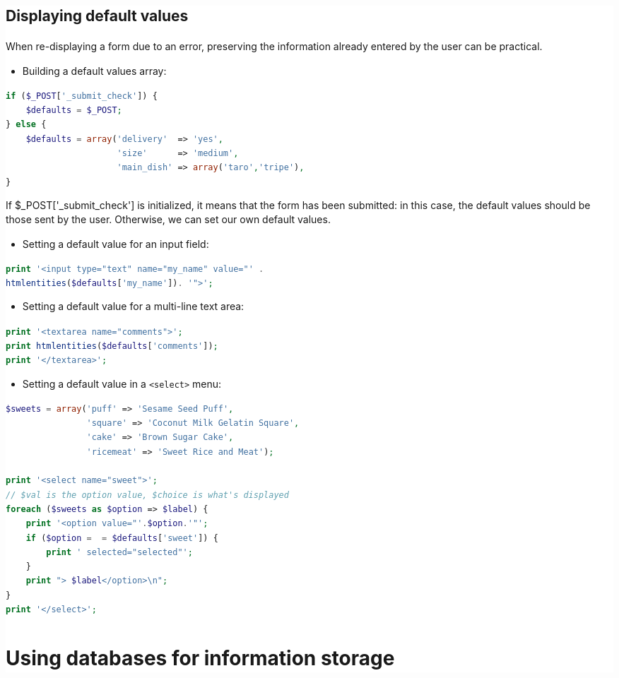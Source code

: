 ## Displaying default values

When re-displaying a form due to an error, preserving the information already entered by the user can be practical.

- Building a default values array:

```php
if ($_POST['_submit_check']) {
    $defaults = $_POST;
} else {
    $defaults = array('delivery'  => 'yes',
                      'size'      => 'medium',
                      'main_dish' => array('taro','tripe'),
}
```

If $\_POST['_submit_check'] is initialized, it means that the form has been submitted: in this case, the default values should be those sent by the user. Otherwise, we can set our own default values.

- Setting a default value for an input field:

```php
print '<input type="text" name="my_name" value="' .
htmlentities($defaults['my_name']). '">';
```

- Setting a default value for a multi-line text area:

```php
print '<textarea name="comments">';
print htmlentities($defaults['comments']);
print '</textarea>';
```

- Setting a default value in a `<select>` menu:

```php
$sweets = array('puff' => 'Sesame Seed Puff',
                'square' => 'Coconut Milk Gelatin Square',
                'cake' => 'Brown Sugar Cake',
                'ricemeat' => 'Sweet Rice and Meat');

print '<select name="sweet">';
// $val is the option value, $choice is what's displayed
foreach ($sweets as $option => $label) {
    print '<option value="'.$option.'"';
    if ($option =  = $defaults['sweet']) {
        print ' selected="selected"';
    }
    print "> $label</option>\n";
}
print '</select>';
```

# Using databases for information storage
